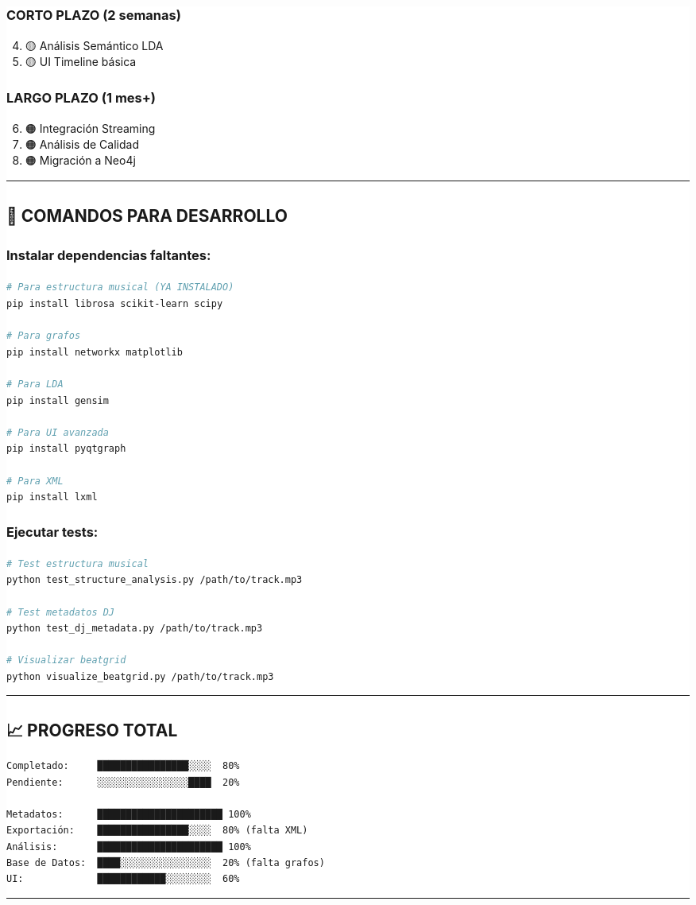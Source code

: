 ### **CORTO PLAZO (2 semanas)**
4. 🟡 Análisis Semántico LDA
5. 🟡 UI Timeline básica

### **LARGO PLAZO (1 mes+)**
6. 🟠 Integración Streaming
7. 🟠 Análisis de Calidad
8. 🟠 Migración a Neo4j

---

## 🚀 **COMANDOS PARA DESARROLLO**

### Instalar dependencias faltantes:
```bash
# Para estructura musical (YA INSTALADO)
pip install librosa scikit-learn scipy

# Para grafos
pip install networkx matplotlib

# Para LDA
pip install gensim

# Para UI avanzada
pip install pyqtgraph

# Para XML
pip install lxml
```

### Ejecutar tests:
```bash
# Test estructura musical
python test_structure_analysis.py /path/to/track.mp3

# Test metadatos DJ
python test_dj_metadata.py /path/to/track.mp3

# Visualizar beatgrid
python visualize_beatgrid.py /path/to/track.mp3
```

---

## 📈 **PROGRESO TOTAL**

```
Completado:     ████████████████░░░░  80%
Pendiente:      ░░░░░░░░░░░░░░░░████  20%

Metadatos:      ██████████████████████ 100%
Exportación:    ████████████████░░░░  80% (falta XML)
Análisis:       ██████████████████████ 100%
Base de Datos:  ████░░░░░░░░░░░░░░░░  20% (falta grafos)
UI:             ████████████░░░░░░░░  60%
```

---